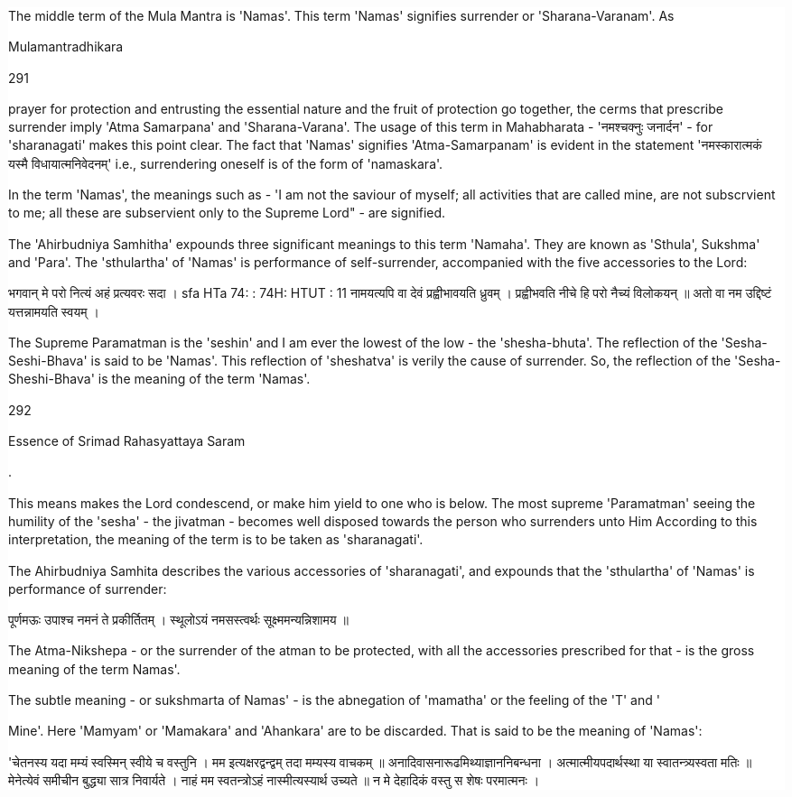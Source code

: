 The middle term of the Mula Mantra is 'Namas'. This term 'Namas' signifies surrender or 'Sharana-Varanam'. As

Mulamantradhikara

291

prayer for protection and entrusting the essential nature and the fruit of protection go together, the cerms that prescribe surrender imply 'Atma Samarpana' and 'Sharana-Varana'. The usage of this term in Mahabharata - 'नमश्चक्नुः जनार्दन' - for 'sharanagati' makes this point clear. The fact that 'Namas' signifies 'Atma-Samarpanam' is evident in the statement 'नमस्कारात्मकं यस्मै विधायात्मनिवेदनम्' i.e., surrendering oneself is of the form of 'namaskara'.

In the term 'Namas', the meanings such as - 'I am not the saviour of myself; all activities that are called mine, are not subscrvient to me; all these are subservient only to the Supreme Lord" - are signified.

The 'Ahirbudniya Samhitha' expounds three significant meanings to this term 'Namaha'. They are known as 'Sthula', Sukshma' and 'Para'. The 'sthulartha' of 'Namas' is performance of self-surrender, accompanied with the five accessories to the Lord:

भगवान् मे परो नित्यं अहं प्रत्यवरः सदा । sfa HTa 74: : 74H: HTUT : 11 नामयत्यपि वा देवं प्रह्वीभावयति ध्रुवम् । प्रह्वीभवति नीचे हि परो नैच्यं विलोकयन् ॥ अतो वा नम उद्दिष्टं यत्तन्नामयति स्वयम् ।

The Supreme Paramatman is the 'seshin' and I am ever the lowest of the low - the 'shesha-bhuta'. The reflection of the 'Sesha-Seshi-Bhava' is said to be 'Namas'. This reflection of 'sheshatva' is verily the cause of surrender. So, the reflection of the 'Sesha-Sheshi-Bhava' is the meaning of the term 'Namas'.

292

Essence of Srimad Rahasyattaya Saram

.

This means makes the Lord condescend, or make him yield to one who is below. The most supreme 'Paramatman' seeing the humility of the 'sesha' - the jivatman - becomes well disposed towards the person who surrenders unto Him According to this interpretation, the meaning of the term is to be taken as 'sharanagati'.

The Ahirbudniya Samhita describes the various accessories of 'sharanagati', and expounds that the 'sthulartha' of 'Namas' is performance of surrender:

पूर्णमऊः उपाश्च नमनं ते प्रकीर्तितम् । स्थूलोऽयं नमसस्त्वर्थः सूक्ष्ममन्यन्निशामय ॥

The Atma-Nikshepa - or the surrender of the atman to be protected, with all the accessories prescribed for that - is the gross meaning of the term Namas'.

The subtle meaning - or sukshmarta of Namas' - is the abnegation of 'mamatha' or the feeling of the 'T' and '

Mine'. Here 'Mamyam' or 'Mamakara' and 'Ahankara' are to be discarded. That is said to be the meaning of 'Namas':

'चेतनस्य यदा मम्यं स्वस्मिन् स्वीये च वस्तुनि । मम इत्यक्षरद्वन्द्वम् तदा मम्यस्य वाचकम् ॥ अनादिवासनारूढमिथ्याज्ञाननिबन्धना । अत्मात्मीयपदार्थस्था या स्वातन्त्र्यस्वता मतिः ॥ मेनेत्येवं समीचीन बुद्ध्या सात्र निवार्यते । नाहं मम स्वतन्त्रोऽहं नास्मीत्यस्यार्थ उच्यते ॥ न मे देहादिकं वस्तु स शेषः परमात्मनः ।
